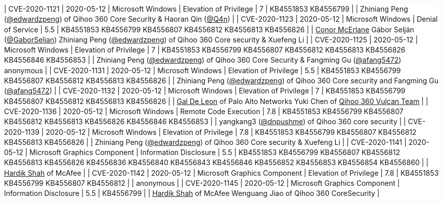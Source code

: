 | CVE-2020-1121 | 2020-05-12        | Microsoft Windows             | Elevation of Privilege  |        7   | KB4551853 KB4556799                                                                                                                                                       |            | Zhiniang Peng (<a href="https://twitter.com/edwardzpeng">@edwardzpeng</a>) of Qihoo 360 Core Security & Haoran Qin (<a href="https://twitter.com/Q4n">@Q4n</a>)                                                                                                    |
| CVE-2020-1123 | 2020-05-12        | Microsoft Windows             | Denial of Service       |        5.5 | KB4551853 KB4556799 KB4556807 KB4556812 KB4556813 KB4556826                                                                                                               |            | <a href="https://www.mcerlane.co.uk">Conor McErlane</a> Gábor Selján (<A href="https://twitter.com/GaborSeljan">@GaborSeljan</a>) Zhiniang Peng (<a href="https://twitter.com/edwardzpeng">@edwardzpeng</a>) of Qihoo 360 Core security & Xuefeng Li               |
| CVE-2020-1125 | 2020-05-12        | Microsoft Windows             | Elevation of Privilege  |        7   | KB4551853 KB4556799 KB4556807 KB4556812 KB4556813 KB4556826 KB4556846 KB4556853                                                                                           |            | Zhiniang Peng (<a href="https://twitter.com/edwardzpeng">@edwardzpeng</a>) of Qihoo 360 Core Security & Fangming Gu (<a href="https://twitter.com/afang5472">@afang5472</a>) anonymous                                                                             |
| CVE-2020-1131 | 2020-05-12        | Microsoft Windows             | Elevation of Privilege  |        5.5 | KB4551853 KB4556799 KB4556807 KB4556812 KB4556813 KB4556826                                                                                                               |            | Zhiniang Peng (<a href="https://twitter.com/edwardzpeng">@edwardzpeng</a>) of Qihoo 360 Core security and Fangming Gu (<a href="https://twitter.com/afang5472">@afang5472</a>)                                                                                     |
| CVE-2020-1132 | 2020-05-12        | Microsoft Windows             | Elevation of Privilege  |        7   | KB4551853 KB4556799 KB4556807 KB4556812 KB4556813 KB4556826                                                                                                               |            | <a href="https://twitter.com/galdeleon">Gal De Leon</a> of Palo Alto Networks Yuki Chen of <a href="https://www.360.com/">Qihoo 360 Vulcan Team</a>                                                                                                                |
| CVE-2020-1136 | 2020-05-12        | Microsoft Windows             | Remote Code Execution   |        7.8 | KB4551853 KB4556799 KB4556807 KB4556812 KB4556813 KB4556826 KB4556846 KB4556853                                                                                           |            | yangkang3 (<a href="https://twitter.com/dnpushme">@dnpushme</a>) of Qihoo 360 core security                                                                                                                                                                        |
| CVE-2020-1139 | 2020-05-12        | Microsoft Windows             | Elevation of Privilege  |        7.8 | KB4551853 KB4556799 KB4556807 KB4556812 KB4556813 KB4556826                                                                                                               |            | Zhiniang Peng (<a href="https://twitter.com/edwardzpeng">@edwardzpeng</a>) of Qihoo 360 Core security & Xuefeng Li                                                                                                                                                 |
| CVE-2020-1141 | 2020-05-12        | Microsoft Graphics Component  | Information Disclosure  |        5.5 | KB4551853 KB4556799 KB4556807 KB4556812 KB4556813 KB4556826 KB4556836 KB4556840 KB4556843 KB4556846 KB4556852 KB4556853 KB4556854 KB4556860                               |            | <a href="https://twitter.com/hardik05">Hardik Shah</a> of McAfee                                                                                                                                                                                                   |
| CVE-2020-1142 | 2020-05-12        | Microsoft Graphics Component  | Elevation of Privilege  |        7.8 | KB4551853 KB4556799 KB4556807 KB4556812                                                                                                                                   |            | anonymous                                                                                                                                                                                                                                                          |
| CVE-2020-1145 | 2020-05-12        | Microsoft Graphics Component  | Information Disclosure  |        5.5 | KB4556799                                                                                                                                                                 |            | <a href="https://twitter.com/hardik05">Hardik Shah</a> of McAfee Wenguang Jiao of Qihoo 360 CoreSecurity                                                                                                                                                           |